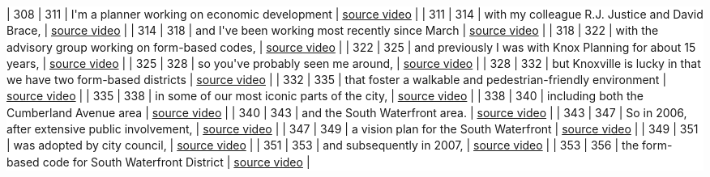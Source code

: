 |     308 |   311 | I'm a planner working on economic development                                                                                                                                                                                                             | [source video](https://archive.org/details/city-council-ws-r-3877-230622?start=308.0)  |
|     311 |   314 | with my colleague R.J. Justice and David Brace,                                                                                                                                                                                                           | [source video](https://archive.org/details/city-council-ws-r-3877-230622?start=311.0)  |
|     314 |   318 | and I've been working most recently since March                                                                                                                                                                                                           | [source video](https://archive.org/details/city-council-ws-r-3877-230622?start=314.0)  |
|     318 |   322 | with the advisory group working on form-based codes,                                                                                                                                                                                                      | [source video](https://archive.org/details/city-council-ws-r-3877-230622?start=318.0)  |
|     322 |   325 | and previously I was with Knox Planning for about 15 years,                                                                                                                                                                                               | [source video](https://archive.org/details/city-council-ws-r-3877-230622?start=322.0)  |
|     325 |   328 | so you've probably seen me around,                                                                                                                                                                                                                        | [source video](https://archive.org/details/city-council-ws-r-3877-230622?start=325.0)  |
|     328 |   332 | but Knoxville is lucky in that we have two form-based districts                                                                                                                                                                                           | [source video](https://archive.org/details/city-council-ws-r-3877-230622?start=328.0)  |
|     332 |   335 | that foster a walkable and pedestrian-friendly environment                                                                                                                                                                                                | [source video](https://archive.org/details/city-council-ws-r-3877-230622?start=332.0)  |
|     335 |   338 | in some of our most iconic parts of the city,                                                                                                                                                                                                             | [source video](https://archive.org/details/city-council-ws-r-3877-230622?start=335.0)  |
|     338 |   340 | including both the Cumberland Avenue area                                                                                                                                                                                                                 | [source video](https://archive.org/details/city-council-ws-r-3877-230622?start=338.0)  |
|     340 |   343 | and the South Waterfront area.                                                                                                                                                                                                                            | [source video](https://archive.org/details/city-council-ws-r-3877-230622?start=340.0)  |
|     343 |   347 | So in 2006, after extensive public involvement,                                                                                                                                                                                                           | [source video](https://archive.org/details/city-council-ws-r-3877-230622?start=343.0)  |
|     347 |   349 | a vision plan for the South Waterfront                                                                                                                                                                                                                    | [source video](https://archive.org/details/city-council-ws-r-3877-230622?start=347.0)  |
|     349 |   351 | was adopted by city council,                                                                                                                                                                                                                              | [source video](https://archive.org/details/city-council-ws-r-3877-230622?start=349.0)  |
|     351 |   353 | and subsequently in 2007,                                                                                                                                                                                                                                 | [source video](https://archive.org/details/city-council-ws-r-3877-230622?start=351.0)  |
|     353 |   356 | the form-based code for South Waterfront District                                                                                                                                                                                                         | [source video](https://archive.org/details/city-council-ws-r-3877-230622?start=353.0)  |